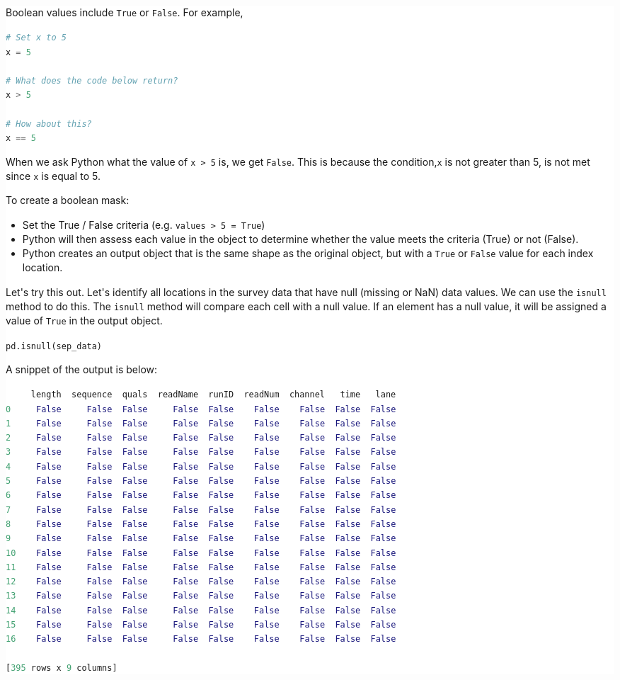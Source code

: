 Boolean values include `True` or `False`. For example,

```python
# Set x to 5
x = 5

# What does the code below return?
x > 5

# How about this?
x == 5
```

When we ask Python what the value of `x > 5` is, we get `False`. This is
because the condition,`x` is not greater than 5, is not met since `x` is equal
to 5.

To create a boolean mask:

- Set the True / False criteria (e.g. `values > 5 = True`)
- Python will then assess each value in the object to determine whether the
  value meets the criteria (True) or not (False).
- Python creates an output object that is the same shape as the original
  object, but with a `True` or `False` value for each index location.

Let's try this out. Let's identify all locations in the survey data that have
null (missing or NaN) data values. We can use the `isnull` method to do this.
The `isnull` method will compare each cell with a null value. If an element
has a null value, it will be assigned a value of  `True` in the output object.

```python
pd.isnull(sep_data)
```

A snippet of the output is below:

```python
     length  sequence  quals  readName  runID  readNum  channel   time   lane
0     False     False  False     False  False    False    False  False  False
1     False     False  False     False  False    False    False  False  False
2     False     False  False     False  False    False    False  False  False
3     False     False  False     False  False    False    False  False  False
4     False     False  False     False  False    False    False  False  False
5     False     False  False     False  False    False    False  False  False
6     False     False  False     False  False    False    False  False  False
7     False     False  False     False  False    False    False  False  False
8     False     False  False     False  False    False    False  False  False
9     False     False  False     False  False    False    False  False  False
10    False     False  False     False  False    False    False  False  False
11    False     False  False     False  False    False    False  False  False
12    False     False  False     False  False    False    False  False  False
13    False     False  False     False  False    False    False  False  False
14    False     False  False     False  False    False    False  False  False
15    False     False  False     False  False    False    False  False  False
16    False     False  False     False  False    False    False  False  False

[395 rows x 9 columns]
```
